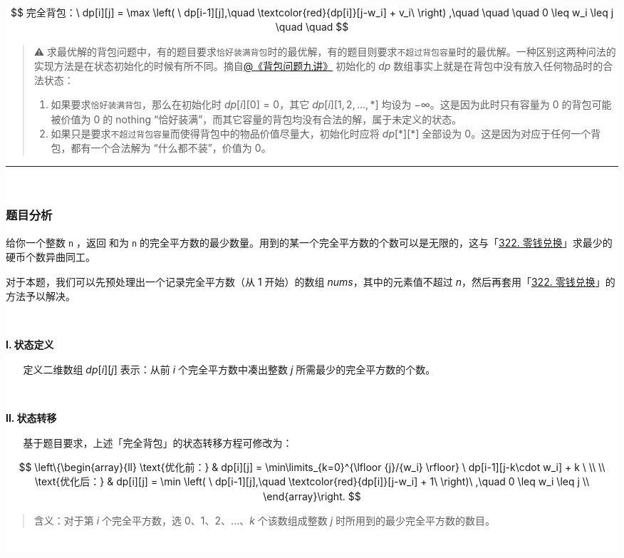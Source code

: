 $$  
完全背包：\ dp[i][j] = \max \left( \ dp[i-1][j],\quad  \textcolor{red}{dp[i]}[j-w_i] + v_i\ \right) ,\quad \quad \quad 0 \leq w_i \leq j \quad \quad
$$


> ⚠️ 求最优解的背包问题中，有的题目要求`恰好装满背包`时的最优解，有的题目则要求`不超过背包容量`时的最优解。一种区别这两种问法的实现方法是在状态初始化的时候有所不同。摘自[@《背包问题九讲》](https://comzyh.com/upload/PDF/Pack-PDF-Comzyh.pdf)
> 初始化的 $dp$ 数组事实上就是在背包中没有放入任何物品时的合法状态：
> 1. 如果要求`恰好装满背包`，那么在初始化时 $dp[i][0]=0$，其它 $dp[i][1,2,...,*]$ 均设为 $-∞$。这是因为此时只有容量为 $0$ 的背包可能被价值为 $0$ 的 nothing “恰好装满”，而其它容量的背包均没有合法的解，属于未定义的状态。
> 2. 如果只是要求`不超过背包容量`而使得背包中的物品价值尽量大，初始化时应将  $dp[*][*]$ 全部设为 $0$。这是因为对应于任何一个背包，都有一个合法解为 “什么都不装”，价值为 $0$。


---

<br>


### 题目分析


给你一个整数 `n` ，返回 和为 `n` 的完全平方数的最少数量。用到的某一个完全平方数的个数可以是无限的，这与「[322. 零钱兑换](https://leetcode-cn.com/problems/coin-change/solution/by-flix-su7s/)」求最少的硬币个数异曲同工。


对于本题，我们可以先预处理出一个记录完全平方数（从 $1$ 开始）的数组 $nums$，其中的元素值不超过 $n$，然后再套用「[322. 零钱兑换](https://leetcode-cn.com/problems/coin-change/solution/by-flix-su7s/)」的方法予以解决。



<br>

**I. 状态定义**

$\ \quad$ 定义二维数组 $dp[i][j]$ 表示：从前 $i$ 个完全平方数中凑出整数 $j$ 所需最少的完全平方数的个数。



<br>

**II. 状态转移**

$\ \quad$ 基于题目要求，上述「完全背包」的状态转移方程可修改为：


$$
\left\{\begin{array}{ll}
\text{优化前：} & dp[i][j] = \min\limits_{k=0}^{\lfloor {j}/{w_i} \rfloor} \  dp[i-1][j-k\cdot w_i] + k \ \\
\\
\text{优化后：} & dp[i][j] = \min \left( \ dp[i-1][j],\quad  \textcolor{red}{dp[i]}[j-w_i] + 1\ \right)\ ,\quad 0 \leq w_i \leq j \\
\end{array}\right.
$$


> 含义：对于第 $i$ 个完全平方数，选 $0$、$1$、$2$、...、$k$ 个该数组成整数 $j$ 时所用到的最少完全平方数的数目。



<br>
